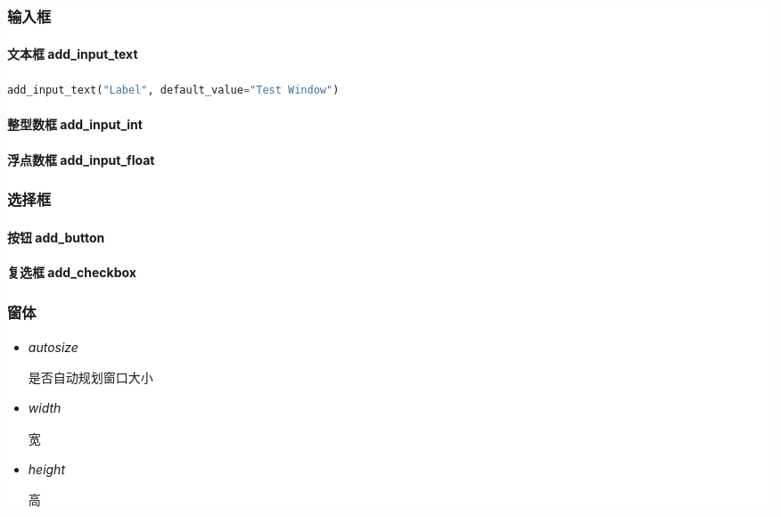 ### 输入框 

#### 文本框 add_input_text

```python
add_input_text("Label", default_value="Test Window")
```

#### 整型数框 add_input_int

#### 浮点数框 add_input_float

### 选择框

#### 按钮 add_button

#### 复选框 add_checkbox

### 窗体

- *autosize*

    是否自动规划窗口大小

- *width*

    宽

- *height*

    高

